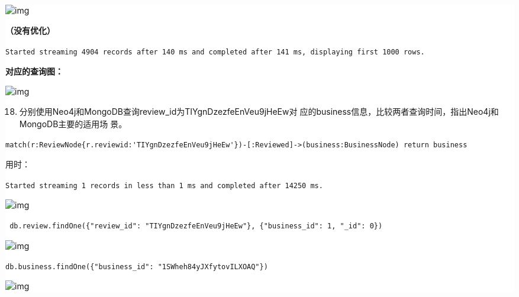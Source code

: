 ![img](file:///C:/Windows/Temp/msohtmlclip1/01/clip_image035.jpg)

**（没有优化）**

```
Started streaming 4904 records after 140 ms and completed after 141 ms, displaying first 1000 rows.
```

 

 

**对应的查询图：**

 

 

 

![img](file:///C:/Windows/Temp/msohtmlclip1/01/clip_image037.png)

 

 

 

 

 

 

 

 

 

18. 分别使用Neo4j和MongoDB查询review_id为TIYgnDzezfeEnVeu9jHeEw对 应的business信息，比较两者查询时间，指出Neo4j和MongoDB主要的适用场 景。

```
match(r:ReviewNode{r.reviewid:'TIYgnDzezfeEnVeu9jHeEw'})-[:Reviewed]->(business:BusinessNode) return business
```

用时：

```
Started streaming 1 records in less than 1 ms and completed after 14250 ms.
```

![img](file:///C:/Windows/Temp/msohtmlclip1/01/clip_image039.jpg)

 

 

```
 db.review.findOne({"review_id": "TIYgnDzezfeEnVeu9jHeEw"}, {"business_id": 1, "_id": 0})
```

![img](file:///C:/Windows/Temp/msohtmlclip1/01/clip_image041.jpg)

```
db.business.findOne({"business_id": "1SWheh84yJXfytovILXOAQ"})
```

![img](file:///C:/Windows/Temp/msohtmlclip1/01/clip_image043.jpg)
